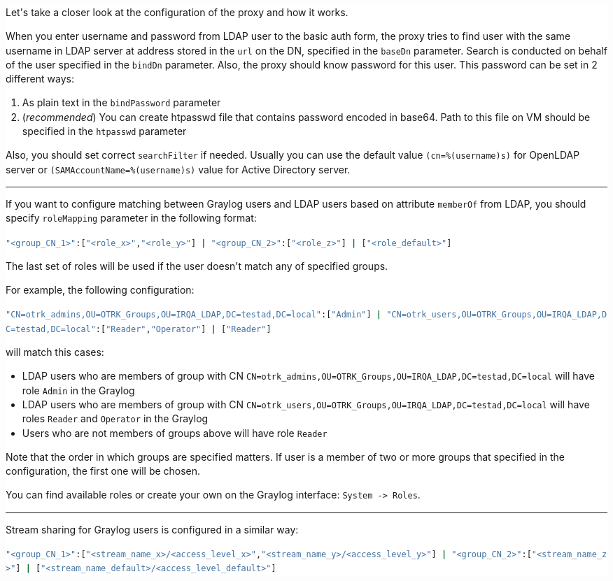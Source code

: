 Let's take a closer look at the configuration of the proxy and how it works.

When you enter username and password from LDAP user to the basic auth form, the proxy tries to find user with the same
username in LDAP server at address stored in the `url` on the DN, specified in the `baseDn` parameter.
Search is conducted on behalf of the user specified in the `bindDn` parameter. Also, the proxy should know password
for this user. This password can be set in 2 different ways:

1. As plain text in the `bindPassword` parameter
2. (*recommended*) You can create htpasswd file that contains password encoded in base64. Path to this file on VM
   should be specified in the `htpasswd` parameter

Also, you should set correct `searchFilter` if needed. Usually you can use the default value `(cn=%(username)s)` for
OpenLDAP server or `(SAMAccountName=%(username)s)` value for Active Directory server.

---

If you want to configure matching between Graylog users and LDAP users based on attribute `memberOf` from LDAP, you
should specify `roleMapping` parameter in the following format:

```bash
"<group_CN_1>":["<role_x>","<role_y>"] | "<group_CN_2>":["<role_z>"] | ["<role_default>"]
```

The last set of roles will be used if the user doesn't match any of specified groups.

For example, the following configuration:

```bash
"CN=otrk_admins,OU=OTRK_Groups,OU=IRQA_LDAP,DC=testad,DC=local":["Admin"] | "CN=otrk_users,OU=OTRK_Groups,OU=IRQA_LDAP,DC=testad,DC=local":["Reader","Operator"] | ["Reader"]
```

will match this cases:

* LDAP users who are members of group with CN `CN=otrk_admins,OU=OTRK_Groups,OU=IRQA_LDAP,DC=testad,DC=local`
  will have role `Admin` in the Graylog
* LDAP users who are members of group with CN `CN=otrk_users,OU=OTRK_Groups,OU=IRQA_LDAP,DC=testad,DC=local`
  will have roles `Reader` and `Operator` in the Graylog
* Users who are not members of groups above will have role `Reader`

Note that the order in which groups are specified matters. If user is a member of two or more groups that specified in
the configuration, the first one will be chosen.

You can find available roles or create your own on the Graylog interface: `System -> Roles`.

---

Stream sharing for Graylog users is configured in a similar way:

```bash
"<group_CN_1>":["<stream_name_x>/<access_level_x>","<stream_name_y>/<access_level_y>"] | "<group_CN_2>":["<stream_name_z>"] | ["<stream_name_default>/<access_level_default>"]
```
